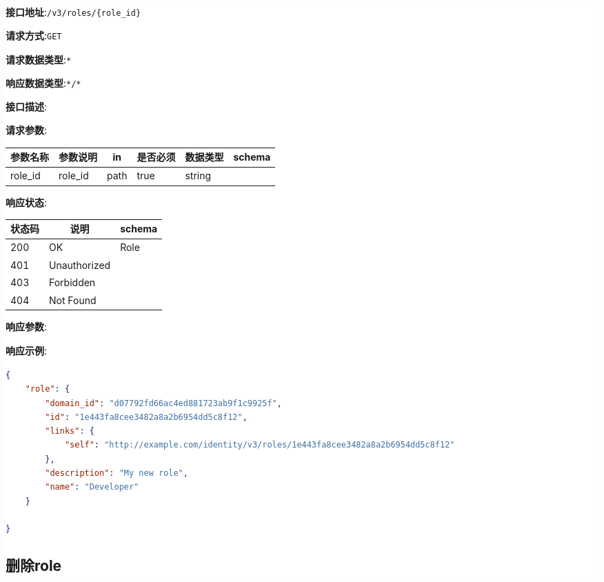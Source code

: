 
**接口地址**:`/v3/roles/{role_id}`


**请求方式**:`GET`


**请求数据类型**:`*`


**响应数据类型**:`*/*`


**接口描述**:


**请求参数**:


| 参数名称 | 参数说明 | in    | 是否必须 | 数据类型 | schema |
| -------- | -------- | ----- | -------- | -------- | ------ |
|role_id|role_id|path|true|string||


**响应状态**:


| 状态码 | 说明 | schema |
| -------- | -------- | ----- | 
|200|OK|Role|
|401|Unauthorized||
|403|Forbidden||
|404|Not Found||


**响应参数**:





**响应示例**:
```json
{
    "role": {
        "domain_id": "d07792fd66ac4ed881723ab9f1c9925f",
        "id": "1e443fa8cee3482a8a2b6954dd5c8f12",
        "links": {
            "self": "http://example.com/identity/v3/roles/1e443fa8cee3482a8a2b6954dd5c8f12"
        },
        "description": "My new role",
        "name": "Developer"
    }

}
```


## 删除role

